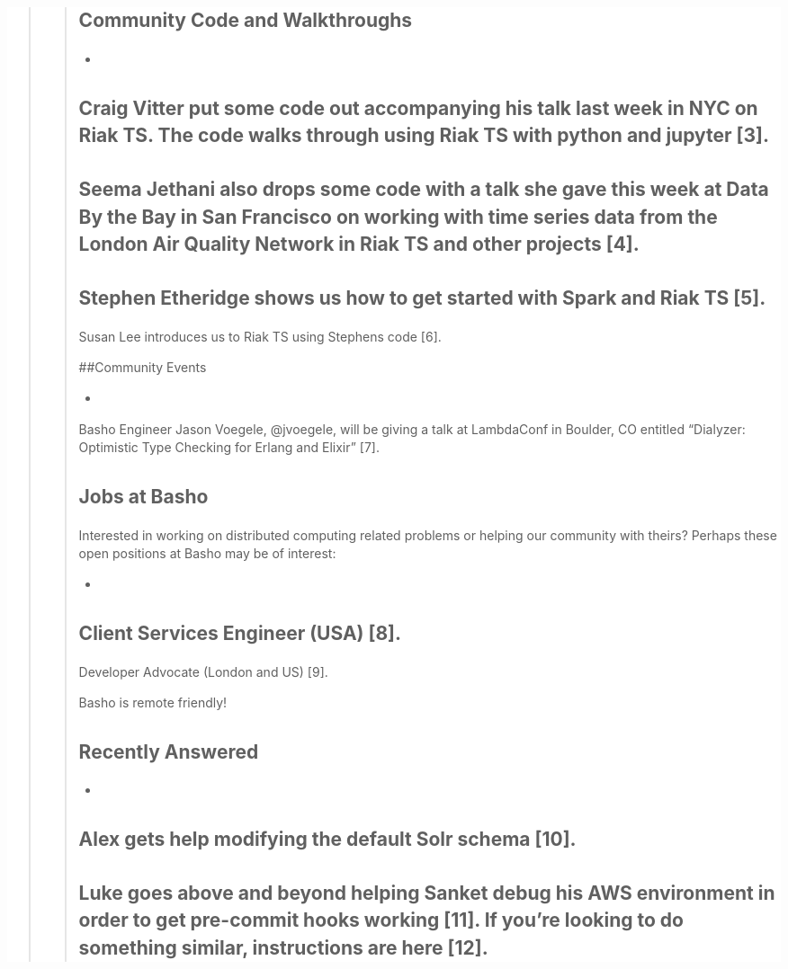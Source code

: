 >> ## Community Code and Walkthroughs
>>
>>
>> -
>>
>> Craig Vitter put some code out accompanying his talk last week in NYC
>> on Riak TS. The code walks through using Riak TS with python and jupyter
>> [3].
>> -
>>
>> Seema Jethani also drops some code with a talk she gave this week at
>> Data By the Bay in San Francisco on working with time series data from the
>> London Air Quality Network in Riak TS and other projects [4].
>> -
>>
>> Stephen Etheridge shows us how to get started with Spark and Riak TS
>> [5].
>> -
>>
>> Susan Lee introduces us to Riak TS using Stephens code [6].
>>
>>
>>
>> ##Community Events
>>
>>
>> -
>>
>> Basho Engineer Jason Voegele, @jvoegele, will be giving a talk at
>> LambdaConf in Boulder, CO entitled “Dialyzer: Optimistic Type Checking for
>> Erlang and Elixir” [7].
>>
>>
>>
>> ## Jobs at Basho
>>
>> Interested in working on distributed computing related problems or
>> helping our community with theirs? Perhaps these open positions at Basho
>> may be of interest:
>>
>>
>> -
>>
>> Client Services Engineer (USA) [8].
>> -
>>
>> Developer Advocate (London and US) [9].
>>
>>
>> Basho is remote friendly!
>>
>>
>> ## Recently Answered
>>
>>
>> -
>>
>> Alex gets help modifying the default Solr schema [10].
>> -
>>
>> Luke goes above and beyond helping Sanket debug his AWS environment
>> in order to get pre-commit hooks working [11]. If you’re looking to do
>> something similar, instructions are here [12].
>> -